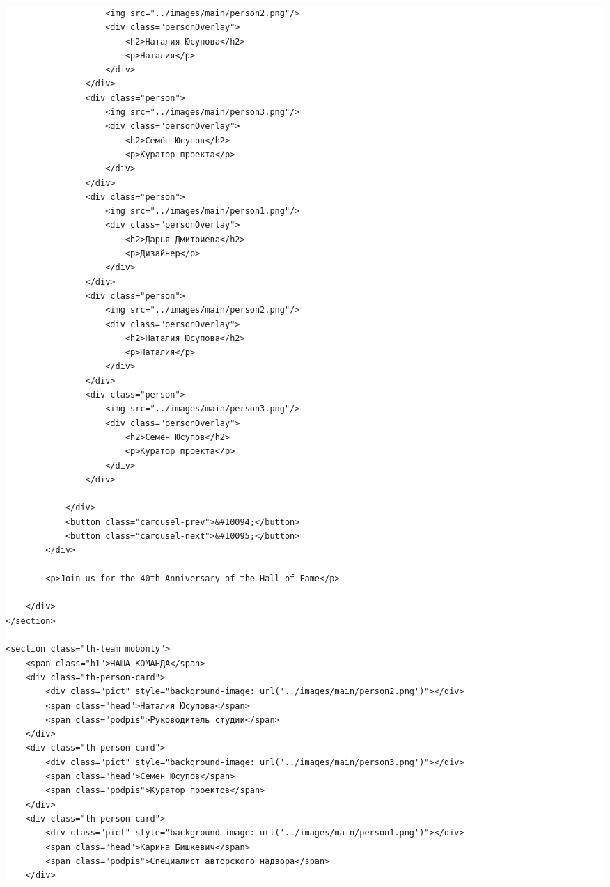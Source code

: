                         <img src="../images/main/person2.png"/>
                        <div class="personOverlay">
                            <h2>Наталия Юсупова</h2>
                            <p>Наталия</p>
                        </div>
                    </div>
                    <div class="person">
                        <img src="../images/main/person3.png"/>
                        <div class="personOverlay">
                            <h2>Семён Юсупов</h2>
                            <p>Куратор проекта</p>
                        </div>
                    </div>
                    <div class="person">
                        <img src="../images/main/person1.png"/>
                        <div class="personOverlay">
                            <h2>Дарья Дмитриева</h2>
                            <p>Дизайнер</p>
                        </div>
                    </div>
                    <div class="person">
                        <img src="../images/main/person2.png"/>
                        <div class="personOverlay">
                            <h2>Наталия Юсупова</h2>
                            <p>Наталия</p>
                        </div>
                    </div>
                    <div class="person">
                        <img src="../images/main/person3.png"/>
                        <div class="personOverlay">
                            <h2>Семён Юсупов</h2>
                            <p>Куратор проекта</p>
                        </div>
                    </div>

                </div>
                <button class="carousel-prev">&#10094;</button>
                <button class="carousel-next">&#10095;</button>
            </div>

            <p>Join us for the 40th Anniversary of the Hall of Fame</p>

        </div>
    </section>

    <section class="th-team mobonly">
        <span class="h1">НАША КОМАНДА</span>
        <div class="th-person-card">
            <div class="pict" style="background-image: url('../images/main/person2.png')"></div>
            <span class="head">Наталия Юсупова</span>
            <span class="podpis">Руководитель студии</span>
        </div>
        <div class="th-person-card">
            <div class="pict" style="background-image: url('../images/main/person3.png')"></div>
            <span class="head">Семен Юсупов</span>
            <span class="podpis">Куратор проектов</span>
        </div>
        <div class="th-person-card">
            <div class="pict" style="background-image: url('../images/main/person1.png')"></div>
            <span class="head">Карина Бишкевич</span>
            <span class="podpis">Специалист авторского надзора</span>
        </div>